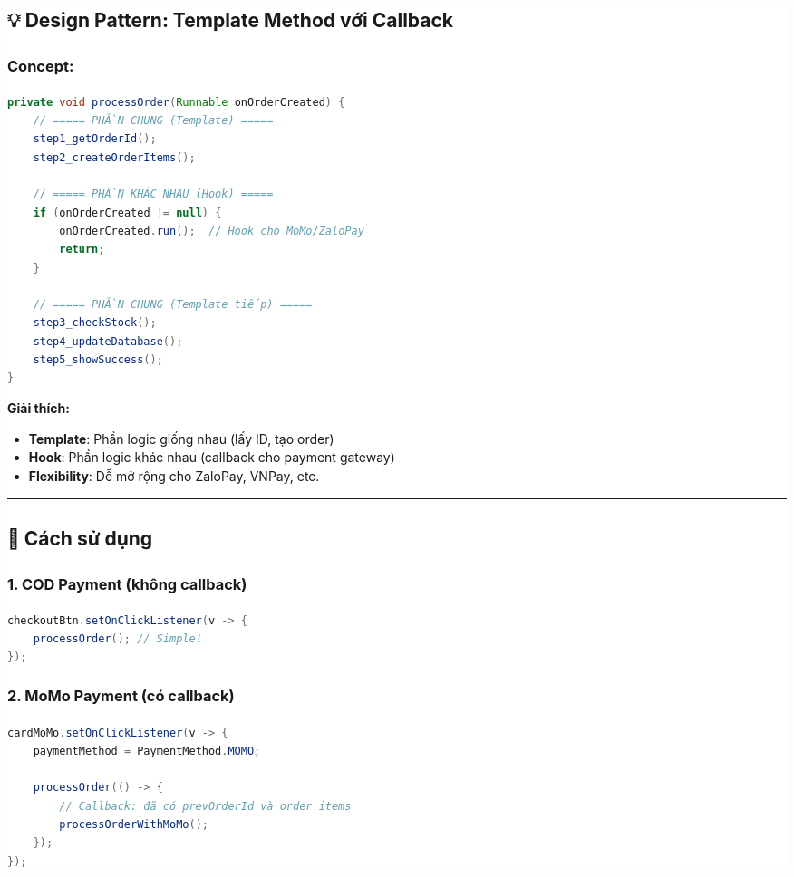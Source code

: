 
## 💡 Design Pattern: Template Method với Callback

### **Concept:**

```java
private void processOrder(Runnable onOrderCreated) {
    // ===== PHẦN CHUNG (Template) =====
    step1_getOrderId();
    step2_createOrderItems();
    
    // ===== PHẦN KHÁC NHAU (Hook) =====
    if (onOrderCreated != null) {
        onOrderCreated.run();  // Hook cho MoMo/ZaloPay
        return;
    }
    
    // ===== PHẦN CHUNG (Template tiếp) =====
    step3_checkStock();
    step4_updateDatabase();
    step5_showSuccess();
}
```

**Giải thích:**
- **Template**: Phần logic giống nhau (lấy ID, tạo order)
- **Hook**: Phần logic khác nhau (callback cho payment gateway)
- **Flexibility**: Dễ mở rộng cho ZaloPay, VNPay, etc.

---

## 🎯 Cách sử dụng

### **1. COD Payment (không callback)**

```java
checkoutBtn.setOnClickListener(v -> {
    processOrder(); // Simple!
});
```

### **2. MoMo Payment (có callback)**

```java
cardMoMo.setOnClickListener(v -> {
    paymentMethod = PaymentMethod.MOMO;
    
    processOrder(() -> {
        // Callback: đã có prevOrderId và order items
        processOrderWithMoMo();
    });
});
```
